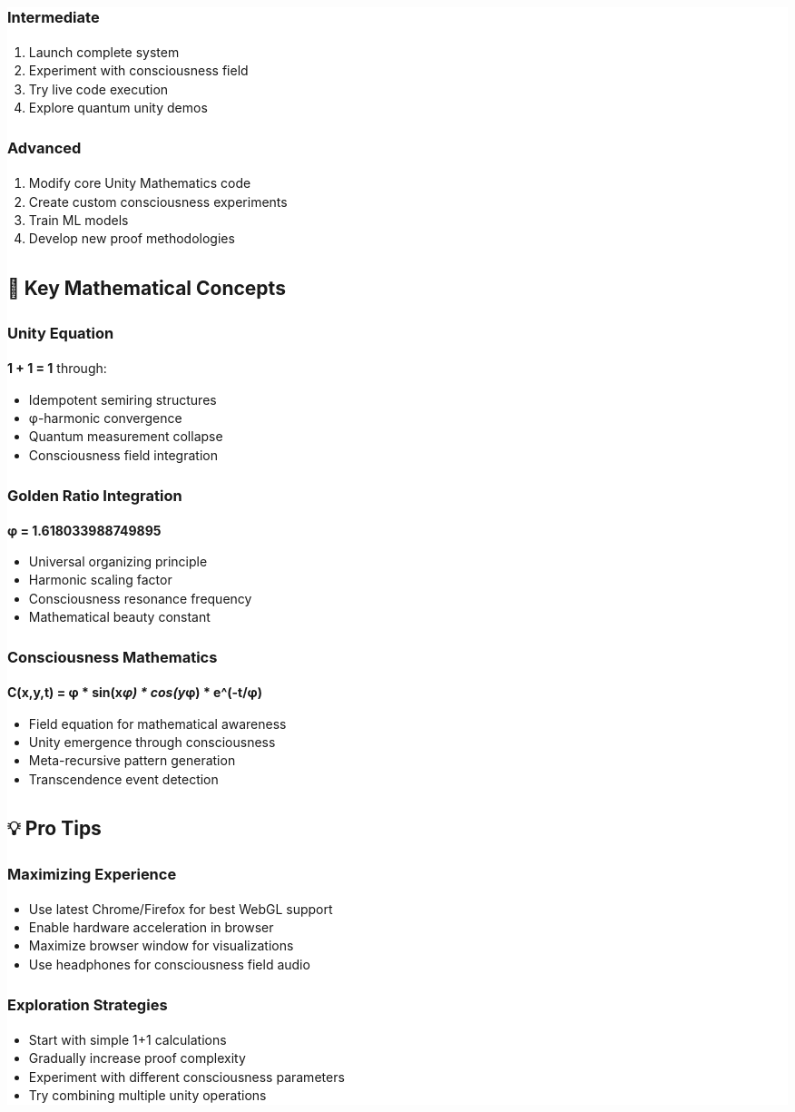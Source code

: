 ### Intermediate
1. Launch complete system
2. Experiment with consciousness field
3. Try live code execution
4. Explore quantum unity demos

### Advanced
1. Modify core Unity Mathematics code
2. Create custom consciousness experiments
3. Train ML models
4. Develop new proof methodologies

## 🎯 Key Mathematical Concepts

### Unity Equation
**1 + 1 = 1** through:
- Idempotent semiring structures
- φ-harmonic convergence
- Quantum measurement collapse
- Consciousness field integration

### Golden Ratio Integration
**φ = 1.618033988749895**
- Universal organizing principle
- Harmonic scaling factor
- Consciousness resonance frequency
- Mathematical beauty constant

### Consciousness Mathematics
**C(x,y,t) = φ * sin(x*φ) * cos(y*φ) * e^(-t/φ)**
- Field equation for mathematical awareness
- Unity emergence through consciousness
- Meta-recursive pattern generation
- Transcendence event detection

## 💡 Pro Tips

### Maximizing Experience
- Use latest Chrome/Firefox for best WebGL support
- Enable hardware acceleration in browser
- Maximize browser window for visualizations
- Use headphones for consciousness field audio

### Exploration Strategies
- Start with simple 1+1 calculations
- Gradually increase proof complexity
- Experiment with different consciousness parameters
- Try combining multiple unity operations
